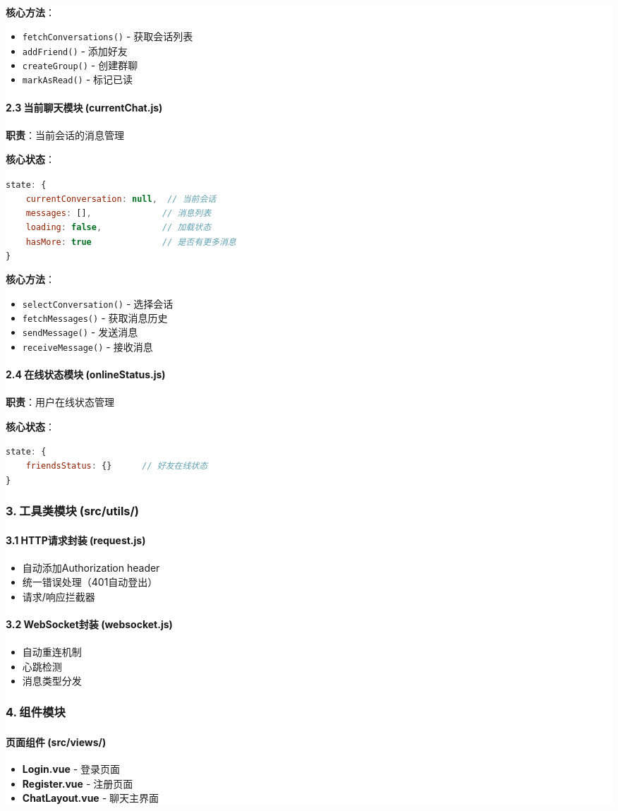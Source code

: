 **核心方法**：
- `fetchConversations()` - 获取会话列表
- `addFriend()` - 添加好友
- `createGroup()` - 创建群聊
- `markAsRead()` - 标记已读

#### 2.3 当前聊天模块 (currentChat.js)
**职责**：当前会话的消息管理

**核心状态**：
```javascript
state: {
    currentConversation: null,  // 当前会话
    messages: [],              // 消息列表
    loading: false,            // 加载状态
    hasMore: true              // 是否有更多消息
}
```

**核心方法**：
- `selectConversation()` - 选择会话
- `fetchMessages()` - 获取消息历史
- `sendMessage()` - 发送消息
- `receiveMessage()` - 接收消息

#### 2.4 在线状态模块 (onlineStatus.js)
**职责**：用户在线状态管理

**核心状态**：
```javascript
state: {
    friendsStatus: {}      // 好友在线状态
}
```

### 3. 工具类模块 (src/utils/)

#### 3.1 HTTP请求封装 (request.js)
- 自动添加Authorization header
- 统一错误处理（401自动登出）
- 请求/响应拦截器

#### 3.2 WebSocket封装 (websocket.js)
- 自动重连机制
- 心跳检测
- 消息类型分发

### 4. 组件模块

#### 页面组件 (src/views/)
- **Login.vue** - 登录页面
- **Register.vue** - 注册页面
- **ChatLayout.vue** - 聊天主界面
